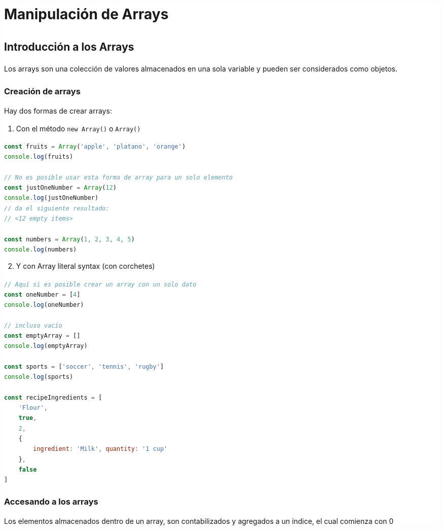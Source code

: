 # Manipulación de Arrays

## Introducción a los Arrays
Los arrays son una colección de valores almacenados en una sola variable y pueden ser considerados como objetos.

### Creación de arrays
Hay dos formas de crear arrays:
1. Con el método `new Array()` o `Array()`
```javascript
const fruits = Array('apple', 'platano', 'orange')
console.log(fruits)

// No es posible usar esta forma de array para un solo elemento
const justOneNumber = Array(12)
console.log(justOneNumber)
// da el siguiente resultado:
// <12 empty items>

const numbers = Array(1, 2, 3, 4, 5)
console.log(numbers)
```

2. Y con Array literal syntax (con corchetes)
```javascript
// Aquí si es posible crear un array con un solo dato
const oneNumber = [4]
console.log(oneNumber)

// incluso vacío
const emptyArray = []
console.log(emptyArray)

const sports = ['soccer', 'tennis', 'rugby']
console.log(sports)

const recipeIngredients = [
    'Flour',
    true,
    2,
    {
        ingredient: 'Milk', quantity: '1 cup'
    },
    false
]
```

### Accesando a los arrays
Los elementos almacenados dentro de un array, son contabilizados y agregados a un índice, el cual comienza con 0
